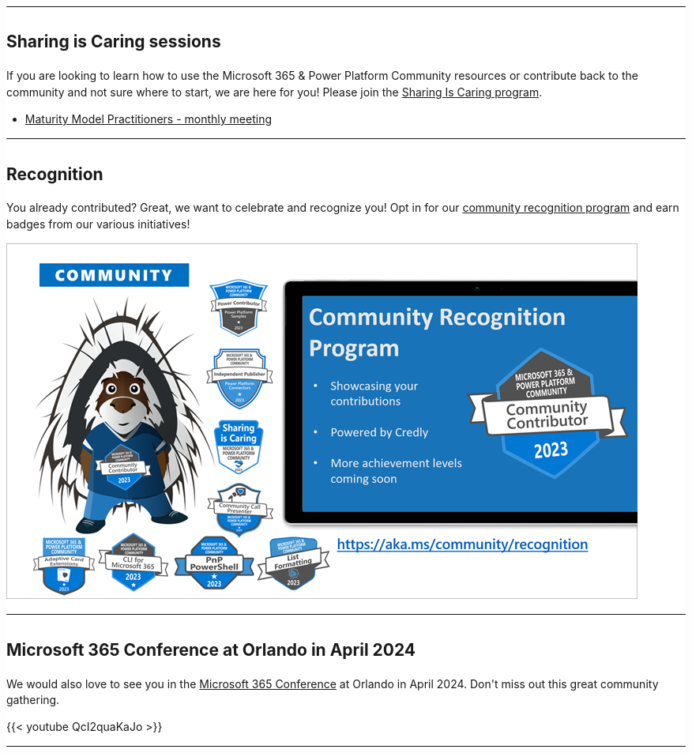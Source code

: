 
---

## Sharing is Caring sessions

If you are looking to learn how to use the Microsoft 365 & Power Platform Community resources or contribute back to the community and not sure where to start, we are here for you! Please join the [Sharing Is Caring program](https://pnp.github.io/sharing-is-caring/).

* [Maturity Model Practitioners - monthly meeting](https://aka.ms/mm4m365/invite)

---

## Recognition

You already contributed? Great, we want to celebrate and recognize you! Opt in for our [community recognition program](https://pnp.github.io/recognitionprogram/) and earn badges from our various initiatives! 

![together-221201.png](images/community-recognization-program.png)

---

## Microsoft 365 Conference at Orlando in April 2024

We would also love to see you in the [Microsoft 365 Conference](https://m365conf.com/) at Orlando in April 2024. Don't miss out this great community gathering.

{{< youtube QcI2quaKaJo >}}

---